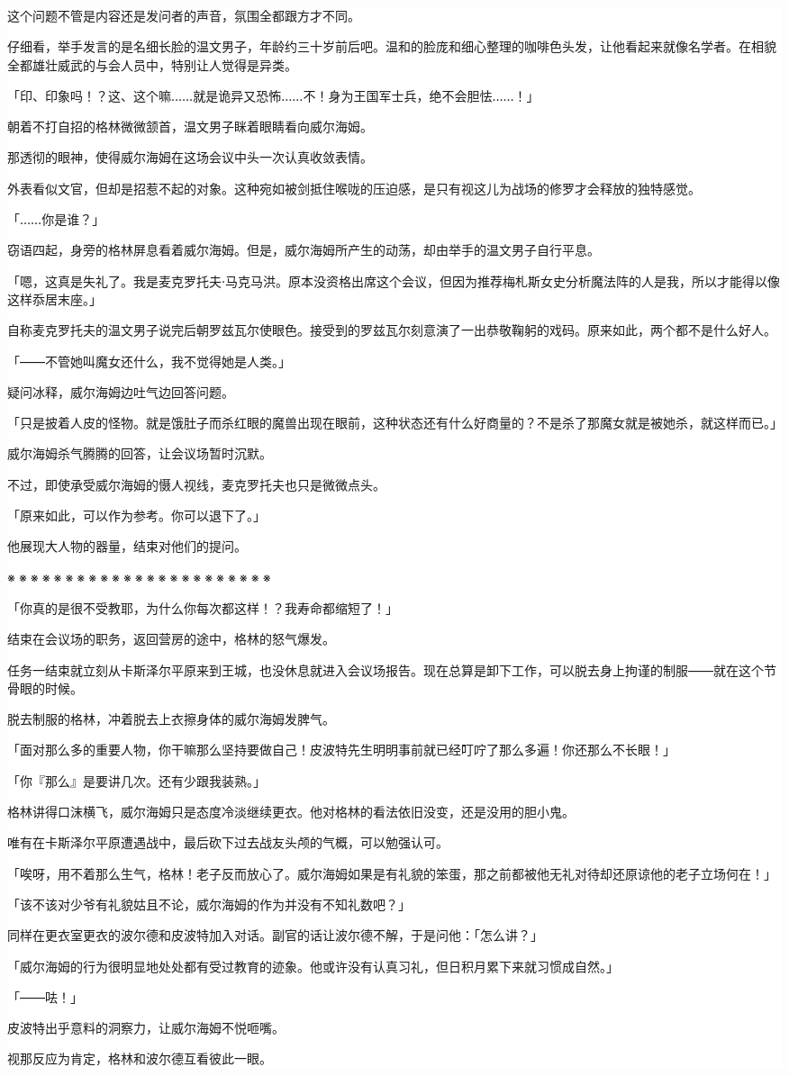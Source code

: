 这个问题不管是内容还是发问者的声音，氛围全都跟方才不同。

仔细看，举手发言的是名细长脸的温文男子，年龄约三十岁前后吧。温和的脸庞和细心整理的咖啡色头发，让他看起来就像名学者。在相貌全都雄壮威武的与会人员中，特别让人觉得是异类。

「印、印象吗！？这、这个嘛……就是诡异又恐怖……不！身为王国军士兵，绝不会胆怯……！」

朝着不打自招的格林微微颔首，温文男子眯着眼睛看向威尔海姆。

那透彻的眼神，使得威尔海姆在这场会议中头一次认真收敛表情。

外表看似文官，但却是招惹不起的对象。这种宛如被剑抵住喉咙的压迫感，是只有视这儿为战场的修罗才会释放的独特感觉。

「……你是谁？」

窃语四起，身旁的格林屏息看着威尔海姆。但是，威尔海姆所产生的动荡，却由举手的温文男子自行平息。

「嗯，这真是失礼了。我是麦克罗托夫·马克马洪。原本没资格出席这个会议，但因为推荐梅札斯女史分析魔法阵的人是我，所以才能得以像这样忝居末座。」

自称麦克罗托夫的温文男子说完后朝罗兹瓦尔使眼色。接受到的罗兹瓦尔刻意演了一出恭敬鞠躬的戏码。原来如此，两个都不是什么好人。

「——不管她叫魔女还什么，我不觉得她是人类。」

疑问冰释，威尔海姆边吐气边回答问题。

「只是披着人皮的怪物。就是饿肚子而杀红眼的魔兽出现在眼前，这种状态还有什么好商量的？不是杀了那魔女就是被她杀，就这样而已。」

威尔海姆杀气腾腾的回答，让会议场暂时沉默。

不过，即使承受威尔海姆的慑人视线，麦克罗托夫也只是微微点头。

「原来如此，可以作为参考。你可以退下了。」

他展现大人物的器量，结束对他们的提问。

※ ※ ※ ※ ※ ※ ※ ※ ※ ※ ※ ※ ※ ※ ※ ※ ※ ※ ※ ※ ※ ※ ※

「你真的是很不受教耶，为什么你每次都这样！？我寿命都缩短了！」

结束在会议场的职务，返回营房的途中，格林的怒气爆发。

任务一结束就立刻从卡斯泽尔平原来到王城，也没休息就进入会议场报告。现在总算是卸下工作，可以脱去身上拘谨的制服——就在这个节骨眼的时候。

脱去制服的格林，冲着脱去上衣擦身体的威尔海姆发脾气。

「面对那么多的重要人物，你干嘛那么坚持要做自己！皮波特先生明明事前就已经叮咛了那么多遍！你还那么不长眼！」

「你『那么』是要讲几次。还有少跟我装熟。」

格林讲得口沫横飞，威尔海姆只是态度冷淡继续更衣。他对格林的看法依旧没变，还是没用的胆小鬼。

唯有在卡斯泽尔平原遭遇战中，最后砍下过去战友头颅的气概，可以勉强认可。

「唉呀，用不着那么生气，格林！老子反而放心了。威尔海姆如果是有礼貌的笨蛋，那之前都被他无礼对待却还原谅他的老子立场何在！」

「该不该对少爷有礼貌姑且不论，威尔海姆的作为并没有不知礼数吧？」

同样在更衣室更衣的波尔德和皮波特加入对话。副官的话让波尔德不解，于是问他：「怎么讲？」

「威尔海姆的行为很明显地处处都有受过教育的迹象。他或许没有认真习礼，但日积月累下来就习惯成自然。」

「——呿！」

皮波特出乎意料的洞察力，让威尔海姆不悦咂嘴。

视那反应为肯定，格林和波尔德互看彼此一眼。
